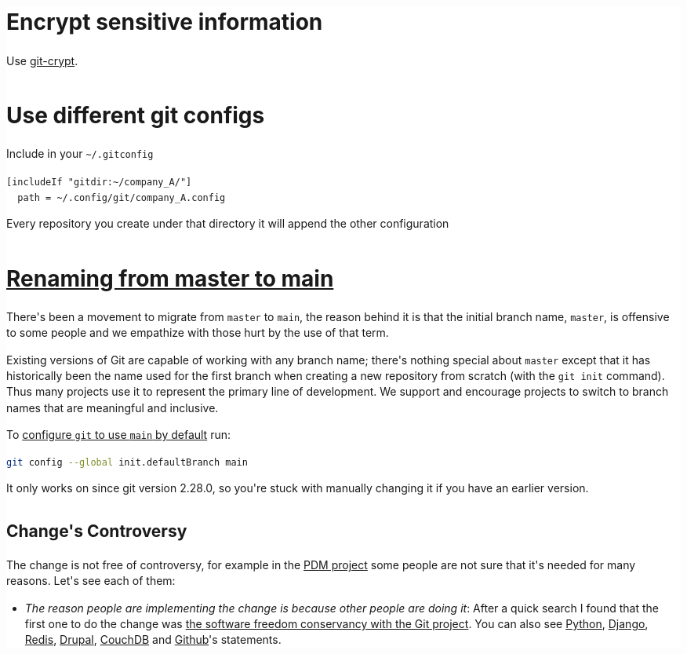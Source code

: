 # Encrypt sensitive information

Use [git-crypt](https://github.com/AGWA/git-crypt).

# Use different git configs

Include in your `~/.gitconfig`

```
[includeIf "gitdir:~/company_A/"]
  path = ~/.config/git/company_A.config
```

Every repository you create under that directory it will append the other
configuration

# [Renaming from master to main](https://sfconservancy.org/news/2020/jun/23/gitbranchname/)

There's been a movement to migrate from `master` to `main`, the reason behind it
is that the initial branch name, `master`, is offensive to some people and we
empathize with those hurt by the use of that term.

Existing versions of Git are capable of working with any branch name; there's
nothing special about `master` except that it has historically been the name
used for the first branch when creating a new repository from scratch (with the
`git init` command). Thus many projects use it to represent the primary line of
development. We support and encourage projects to switch to branch names that
are meaningful and inclusive.

To
[configure `git` to use `main` by default](https://stackoverflow.com/questions/42871542/how-can-i-create-a-git-repository-with-the-default-branch-name-other-than-maste)
run:

```bash
git config --global init.defaultBranch main
```

It only works on since git version 2.28.0, so you're stuck with manually
changing it if you have an earlier version.

## Change's Controversy

The change is not free of controversy, for example in the
[PDM project](https://github.com/pdm-project/pdm/pull/1064) some people are not
sure that it's needed for many reasons. Let's see each of them:

- *The reason people are implementing the change is because other people are
  doing it*: After a quick search I found that the first one to do the change
  was
  [the software freedom conservancy with the Git project](https://sfconservancy.org/news/2020/jun/23/gitbranchname/).
  You can also see [Python](https://github.com/python/cpython/issues/78786),
  [Django](https://github.com/django/django/pull/2692),
  [Redis](https://github.com/redis/redis/issues/3185),
  [Drupal](https://www.drupal.org/node/2275877),
  [CouchDB](https://issues.apache.org/jira/browse/COUCHDB-2248) and
  [Github](https://www.theserverside.com/feature/Why-GitHub-renamed-its-master-branch-to-main)'s
  statements.

